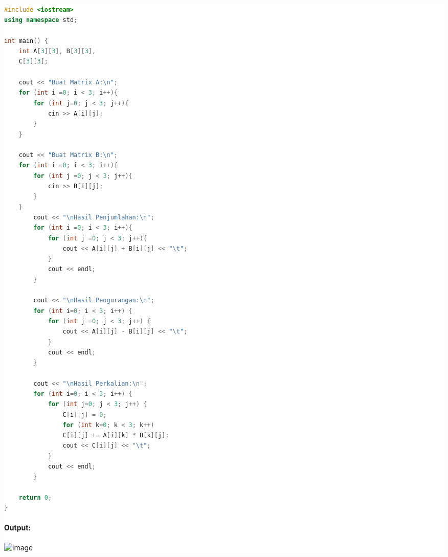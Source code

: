 ```C++
#include <iostream>
using namespace std;

int main() {
    int A[3][3], B[3][3],
    C[3][3];

    cout << "Buat Matrix A:\n";
    for (int i =0; i < 3; i++){
        for (int j=0; j < 3; j++){
            cin >> A[i][j];
        }
    }

    cout << "Buat Matrix B:\n";
    for (int i =0; i < 3; i++){
        for (int j =0; j < 3; j++){
            cin >> B[i][j];
        }
    }
        cout << "\nHasil Penjumlahan:\n";
        for (int i =0; i < 3; i++){
            for (int j =0; j < 3; j++){
                cout << A[i][j] + B[i][j] << "\t";
            }
            cout << endl;
        } 

        cout << "\nHasil Pengurangan:\n";
        for (int i=0; i < 3; i++) {
            for (int j =0; j < 3; j++) {
                cout << A[i][j] - B[i][j] << "\t";
            }
            cout << endl;
        }

        cout << "\nHasil Perkalian:\n";
        for (int i=0; i < 3; i++) {
            for (int j=0; j < 3; j++) {
                C[i][j] = 0;
                for (int k=0; k < 3; k++)
                C[i][j] += A[i][k] * B[k][j];
                cout << C[i][j] << "\t";
            }
            cout << endl;
        }

    return 0;
}
```
#### Output:
<img width="1369" height="604" alt="image" src="https://github.com/user-attachments/assets/efcfc967-8dce-41c0-84fd-d2be24734325" />
